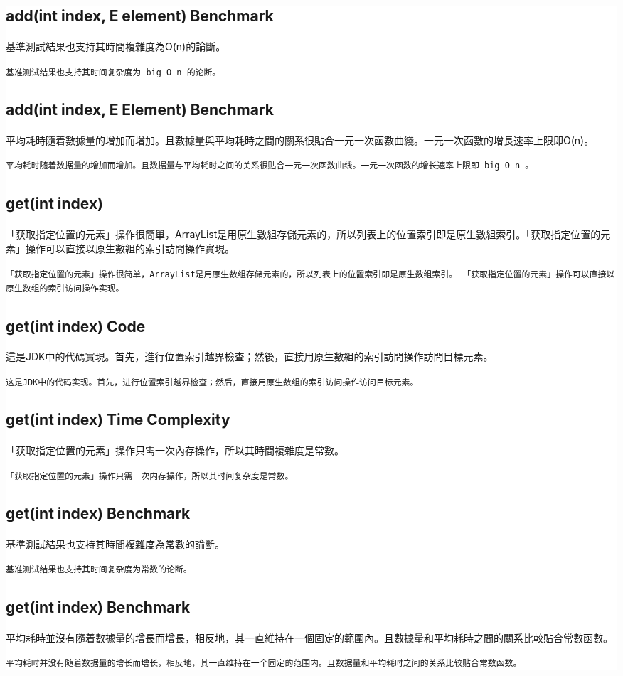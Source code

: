 ## add(int index, E element) Benchmark

基準測試結果也支持其時間複雜度為O(n)的論斷。

```txt
基准测试结果也支持其时间复杂度为 big O n 的论断。
```

## add(int index, E Element) Benchmark

平均耗時隨着數據量的增加而增加。且數據量與平均耗時之間的關系很貼合一元一次函數曲綫。一元一次函數的增長速率上限即O(n)。

```txt
平均耗时随着数据量的增加而增加。且数据量与平均耗时之间的关系很贴合一元一次函数曲线。一元一次函数的增长速率上限即 big O n 。
```

## get(int index)

「获取指定位置的元素」操作很簡單，ArrayList是用原生數組存儲元素的，所以列表上的位置索引即是原生數組索引。「获取指定位置的元素」操作可以直接以原生數組的索引訪問操作實現。

```txt
「获取指定位置的元素」操作很简单，ArrayList是用原生数组存储元素的，所以列表上的位置索引即是原生数组索引。 「获取指定位置的元素」操作可以直接以原生数组的索引访问操作实现。
```

## get(int index) Code

這是JDK中的代碼實現。首先，進行位置索引越界檢查；然後，直接用原生數組的索引訪問操作訪問目標元素。

```txt
这是JDK中的代码实现。首先，进行位置索引越界检查；然后，直接用原生数组的索引访问操作访问目标元素。
```

## get(int index) Time Complexity

「获取指定位置的元素」操作只需一次內存操作，所以其時間複雜度是常數。

```txt
「获取指定位置的元素」操作只需一次内存操作，所以其时间复杂度是常数。
```

## get(int index) Benchmark

基準測試結果也支持其時間複雜度為常數的論斷。

```txt
基准测试结果也支持其时间复杂度为常数的论断。
```

## get(int index) Benchmark

平均耗時並沒有隨着數據量的增長而增長，相反地，其一直維持在一個固定的範圍內。且數據量和平均耗時之間的關系比較貼合常數函數。

```txt
平均耗时并没有随着数据量的增长而增长，相反地，其一直维持在一个固定的范围内。且数据量和平均耗时之间的关系比较贴合常数函数。
```
